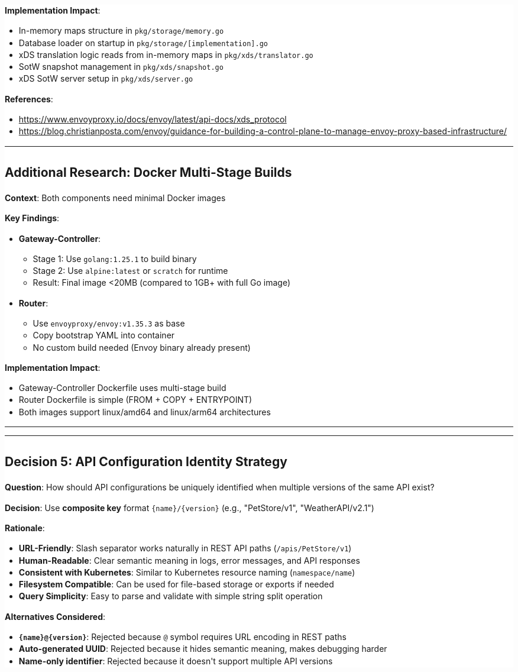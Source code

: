 **Implementation Impact**:
- In-memory maps structure in `pkg/storage/memory.go`
- Database loader on startup in `pkg/storage/[implementation].go`
- xDS translation logic reads from in-memory maps in `pkg/xds/translator.go`
- SotW snapshot management in `pkg/xds/snapshot.go`
- xDS SotW server setup in `pkg/xds/server.go`

**References**:
- https://www.envoyproxy.io/docs/envoy/latest/api-docs/xds_protocol
- https://blog.christianposta.com/envoy/guidance-for-building-a-control-plane-to-manage-envoy-proxy-based-infrastructure/

---

## Additional Research: Docker Multi-Stage Builds

**Context**: Both components need minimal Docker images

**Key Findings**:
- **Gateway-Controller**:
  - Stage 1: Use `golang:1.25.1` to build binary
  - Stage 2: Use `alpine:latest` or `scratch` for runtime
  - Result: Final image <20MB (compared to 1GB+ with full Go image)

- **Router**:
  - Use `envoyproxy/envoy:v1.35.3` as base
  - Copy bootstrap YAML into container
  - No custom build needed (Envoy binary already present)

**Implementation Impact**:
- Gateway-Controller Dockerfile uses multi-stage build
- Router Dockerfile is simple (FROM + COPY + ENTRYPOINT)
- Both images support linux/amd64 and linux/arm64 architectures

---

---

## Decision 5: API Configuration Identity Strategy

**Question**: How should API configurations be uniquely identified when multiple versions of the same API exist?

**Decision**: Use **composite key** format `{name}/{version}` (e.g., "PetStore/v1", "WeatherAPI/v2.1")

**Rationale**:
- **URL-Friendly**: Slash separator works naturally in REST API paths (`/apis/PetStore/v1`)
- **Human-Readable**: Clear semantic meaning in logs, error messages, and API responses
- **Consistent with Kubernetes**: Similar to Kubernetes resource naming (`namespace/name`)
- **Filesystem Compatible**: Can be used for file-based storage or exports if needed
- **Query Simplicity**: Easy to parse and validate with simple string split operation

**Alternatives Considered**:
- **`{name}@{version}`**: Rejected because `@` symbol requires URL encoding in REST paths
- **Auto-generated UUID**: Rejected because it hides semantic meaning, makes debugging harder
- **Name-only identifier**: Rejected because it doesn't support multiple API versions

